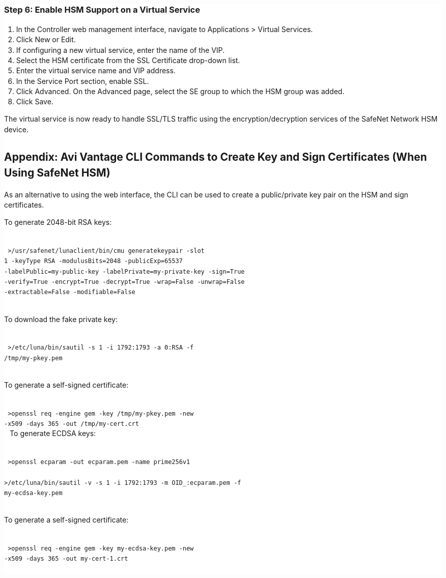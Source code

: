 ### Step 6: Enable HSM Support on a Virtual Service

<ol> 
 <li>In the Controller web management interface, navigate to Applications &gt; Virtual Services.</li> 
 <li>Click New or Edit.</li> 
 <li>If configuring a new virtual service, enter the name of the VIP.</li> 
 <li>Select the HSM certificate from the SSL Certificate drop-down list.</li> 
 <li>Enter the virtual service name and VIP address.</li> 
 <li>In the Service Port section, enable SSL.</li> 
 <li>Click Advanced. On the Advanced page, select the SE group to which the HSM group was added.</li> 
 <li>Click Save.</li> 
</ol> 

The virtual service is now ready to handle SSL/TLS traffic using the encryption/decryption services of the SafeNet Network HSM device.

## Appendix: Avi Vantage CLI Commands to Create Key and Sign Certificates (When Using SafeNet HSM)

As an alternative to using the web interface, the CLI can be used to create a public/private key pair on the HSM and sign certificates.

To generate 2048-bit RSA keys:

<code><br> &gt;/usr/safenet/lunaclient/bin/cmu generatekeypair -slot 1 -keyType RSA -modulusBits=2048 -publicExp=65537 -labelPublic=my-public-key -labelPrivate=my-private-key -sign=True -verify=True -encrypt=True -decrypt=True -wrap=False -unwrap=False -extractable=False -modifiable=False<br> </code>

To download the fake private key:

<code><br> &gt;/etc/luna/bin/sautil -s 1 -i 1792:1793 -a 0:RSA -f /tmp/my-pkey.pem<br> </code>

To generate a self-signed certificate:

<code><br> &gt;openssl req -engine gem -key /tmp/my-pkey.pem -new -x509 -days 365 -out /tmp/my-cert.crt<br> </code>
To generate ECDSA keys:

<code><br> &gt;openssl ecparam -out ecparam.pem -name prime256v1<br> &gt;/etc/luna/bin/sautil -v -s 1 -i 1792:1793 -m OID_:ecparam.pem -f my-ecdsa-key.pem<br> </code>

To generate a self-signed certificate:

<code><br> &gt;openssl req -engine gem -key my-ecdsa-key.pem -new -x509 -days 365 -out my-cert-1.crt<br> </code>
